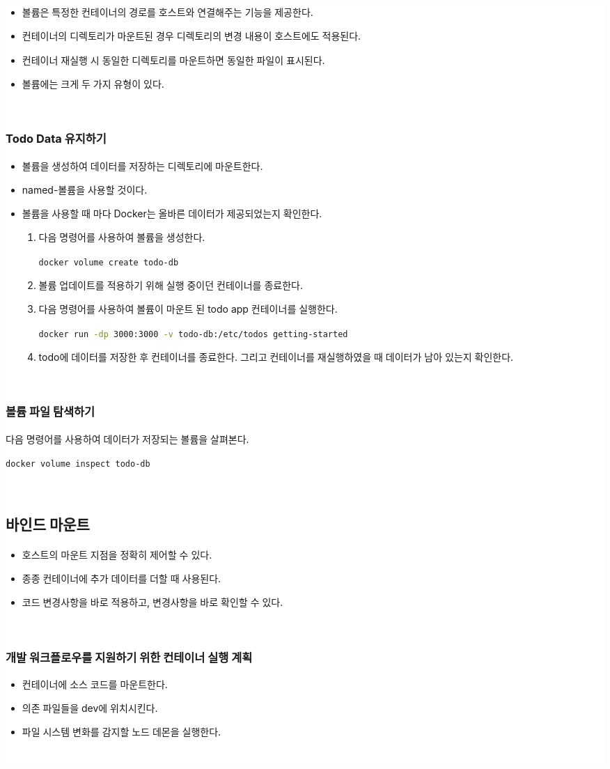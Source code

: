 - 볼륨은 특정한 컨테이너의 경로를 호스트와 연결해주는 기능을 제공한다.

- 컨테이너의 디렉토리가 마운트된 경우 디렉토리의 변경 내용이 호스트에도 적용된다.

- 컨테이너 재실행 시 동일한 디렉토리를 마운트하면 동일한 파일이 표시된다.

- 볼륨에는 크게 두 가지 유형이 있다.  
<br>

### Todo Data 유지하기

- 볼륨을 생성하여 데이터를 저장하는 디렉토리에 마운트한다.

- named-볼륨을 사용할 것이다.

- 볼륨을 사용할 때 마다 Docker는 올바른 데이터가 제공되었는지 확인한다.

    1. 다음 명령어를 사용하여 볼륨을 생성한다.

        ```bash
        docker volume create todo-db
        ```

    2. 볼륨 업데이트를 적용하기 위해 실행 중이던 컨테이너를 종료한다.

    3. 다음 명령어를 사용하여 볼륨이 마운트 된 todo app 컨테이너를 실행한다.

        ```bash
        docker run -dp 3000:3000 -v todo-db:/etc/todos getting-started
        ```

    4. todo에 데이터를 저장한 후 컨테이너를 종료한다. 그리고 컨테이너를 재실행하였을 때 데이터가 남아 있는지 확인한다.  
<br>

### 볼륨 파일 탐색하기

다음 명령어를 사용하여 데이터가 저장되는 볼륨을 살펴본다.

```bash
docker volume inspect todo-db
```  
<br>

## 바인드 마운트

- 호스트의 마운트 지점을 정확히 제어할 수 있다.

- 종종 컨테이너에 추가 데이터를 더할 때 사용된다.

- 코드 변경사항을 바로 적용하고, 변경사항을 바로 확인할 수 있다.  
<br>

### 개발 워크플로우를 지원하기 위한 컨테이너 실행 계획

- 컨테이너에 소스 코드를 마운트한다.

- 의존 파일들을 dev에 위치시킨다.

- 파일 시스템 변화를 감지할 노드 데몬을 실행한다.  
<br>
